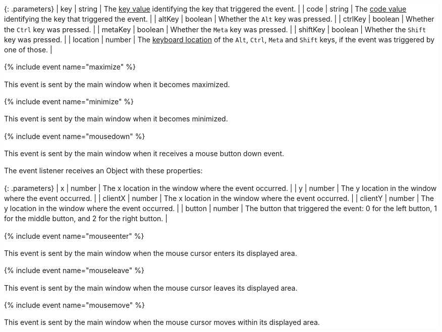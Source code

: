 {: .parameters}
| key      | string  | The [key value](https://developer.mozilla.org/en-US/docs/Web/API/KeyboardEvent/key/Key_Values) identifying the key that triggered the event. |
| code     | string  | The [code value](https://developer.mozilla.org/en-US/docs/Web/API/KeyboardEvent/code/code_values) identifying the key that triggered the event. |
| altKey   | boolean | Whether the `Alt` key was pressed.                      |
| ctrlKey  | boolean | Whether the `Ctrl` key was pressed.                     |
| metaKey  | boolean | Whether the `Meta` key was pressed.                     |
| shiftKey | boolean | Whether the `Shift` key was pressed.                    |
| location | number  | The [keyboard location](https://developer.mozilla.org/en-US/docs/Web/API/KeyboardEvent/location) of the `Alt`, `Ctrl`, `Meta` and `Shift` keys, if the event was triggered by one of those. |


{% include event name="maximize" %}

This event is sent by the main window when it becomes maximized.


{% include event name="minimize" %}

This event is sent by the main window when it becomes minimized.


{% include event name="mousedown" %}

This event is sent by the main window when it receives a mouse button down
event.

The event listener receives an Object with these properties:

{: .parameters}
| x       | number | The x location in the window where the event occurred.    |
| y       | number | The y location in the window where the event occurred.    |
| clientX | number | The x location in the window where the event occurred.    |
| clientY | number | The y location in the window where the event occurred.    |
| button  | number | The button that triggered the event: 0 for the left button, 1 for the middle button, and 2 for the right button. |


{% include event name="mouseenter" %}

This event is sent by the main window when the mouse cursor enters its displayed
area.


{% include event name="mouseleave" %}

This event is sent by the main window when the mouse cursor leaves its displayed
area.


{% include event name="mousemove" %}

This event is sent by the main window when the mouse cursor moves within its
displayed area.

